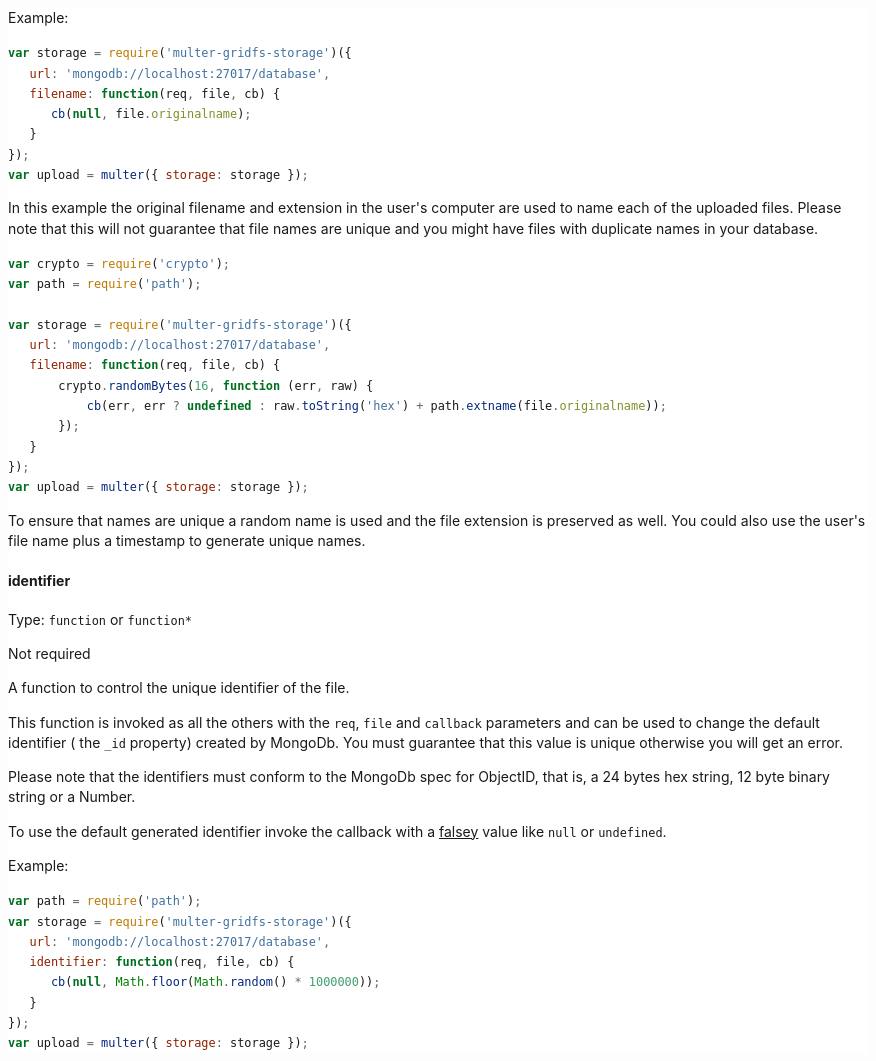 Example:

```javascript
var storage = require('multer-gridfs-storage')({
   url: 'mongodb://localhost:27017/database',
   filename: function(req, file, cb) {
      cb(null, file.originalname);
   }
});
var upload = multer({ storage: storage });
```

In this example the original filename and extension in the user's computer are used 
to name each of the uploaded files. Please note that this will not guarantee that file
names are unique and you might have files with duplicate names in your database.

```javascript
var crypto = require('crypto');
var path = require('path');

var storage = require('multer-gridfs-storage')({
   url: 'mongodb://localhost:27017/database',
   filename: function(req, file, cb) {
       crypto.randomBytes(16, function (err, raw) {
           cb(err, err ? undefined : raw.toString('hex') + path.extname(file.originalname));
       });
   }
});
var upload = multer({ storage: storage });
```

To ensure that names are unique a random name is used and the file extension is preserved as well. 
You could also use the user's file name plus a timestamp to generate unique names.

#### identifier

Type: `function` or `function*`

Not required

A function to control the unique identifier of the file. 

This function is invoked as all the others with the `req`, `file` and `callback` 
parameters and can be used to change the default identifier ( the `_id` property)
created by MongoDb. You must guarantee that this value is unique 
otherwise you will get an error.

Please note that the identifiers must conform to the MongoDb spec for ObjectID, that is, a 24 bytes hex string, 12 byte binary string or a Number.

To use the default generated identifier invoke the callback with a [falsey](http://james.padolsey.com/javascript/truthy-falsey/) value like `null` or `undefined`.  

Example:

```javascript
var path = require('path');
var storage = require('multer-gridfs-storage')({
   url: 'mongodb://localhost:27017/database',
   identifier: function(req, file, cb) {
      cb(null, Math.floor(Math.random() * 1000000));
   }
});
var upload = multer({ storage: storage });
```
